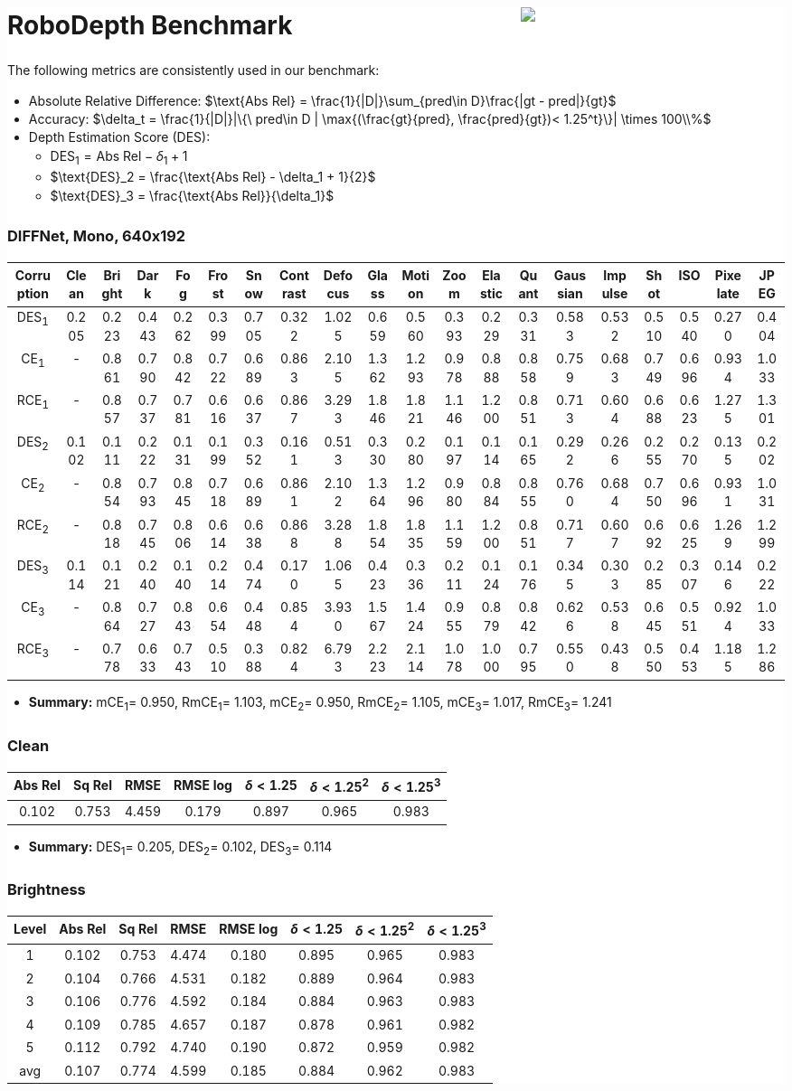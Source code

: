 <img src="../../figs/logo2.png" align="right" width="34%">

# RoboDepth Benchmark
The following metrics are consistently used in our benchmark:
- Absolute Relative Difference: $\text{Abs Rel} = \frac{1}{|D|}\sum_{pred\in D}\frac{|gt - pred|}{gt}$
- Accuracy: $\delta_t = \frac{1}{|D|}|\{\ pred\in D | \max{(\frac{gt}{pred}, \frac{pred}{gt})< 1.25^t}\}| \times 100\\%$
- Depth Estimation Score (DES):
  - $\text{DES}_1 = \text{Abs Rel} - \delta_1 + 1$ 
  - $\text{DES}_2 = \frac{\text{Abs Rel} - \delta_1 + 1}{2}$
  - $\text{DES}_3 = \frac{\text{Abs Rel}}{\delta_1}$



### DIFFNet, Mono, 640x192
| Corruption | Clean | Bright | Dark | Fog | Frost | Snow | Contrast | Defocus | Glass | Motion | Zoom | Elastic| Quant| Gaussian | Impulse | Shot | ISO | Pixelate | JPEG | 
| :--: | :--: | :--: | :--: | :--: | :--: | :--: | :--: | :--: | :--: | :--: | :--: | :--: | :--: | :--: | :--: | :--: | :--: | :--: | :--: |          
| $\text{DES}_{1}$ | 0.205 | 0.223     | 0.443     | 0.262     | 0.399     | 0.705     | 0.322     | 1.025     | 0.659     | 0.560     | 0.393     | 0.229     | 0.331     | 0.583     | 0.532     | 0.510     | 0.540     | 0.270     | 0.404     |
| $\text{CE}_{1}$  |      -       | 0.861  | 0.790  | 0.842  | 0.722  | 0.689  | 0.863  | 2.105  | 1.362  | 1.293  | 0.978  | 0.888  | 0.858  | 0.759  | 0.683  | 0.749  | 0.696  | 0.934  | 1.033  |
| $\text{RCE}_{1}$ |      -       | 0.857 | 0.737 | 0.781 | 0.616 | 0.637 | 0.867 | 3.293 | 1.846 | 1.821 | 1.146 | 1.200 | 0.851 | 0.713 | 0.604 | 0.688 | 0.623 | 1.275 | 1.301 |
| $\text{DES}_{2}$ | 0.102 | 0.111     | 0.222     | 0.131     | 0.199     | 0.352     | 0.161     | 0.513     | 0.330     | 0.280     | 0.197     | 0.114     | 0.165     | 0.292     | 0.266     | 0.255     | 0.270     | 0.135     | 0.202     |
| $\text{CE}_{2}$  |      -       | 0.854  | 0.793  | 0.845  | 0.718  | 0.689  | 0.861  | 2.102  | 1.364  | 1.296  | 0.980  | 0.884  | 0.855  | 0.760  | 0.684  | 0.750  | 0.696  | 0.931  | 1.031  |
| $\text{RCE}_{2}$ |      -       | 0.818 | 0.745 | 0.806 | 0.614 | 0.638 | 0.868 | 3.288 | 1.854 | 1.835 | 1.159 | 1.200 | 0.851 | 0.717 | 0.607 | 0.692 | 0.625 | 1.269 | 1.299 |
| $\text{DES}_{3}$ | 0.114 | 0.121     | 0.240     | 0.140     | 0.214     | 0.474     | 0.170     | 1.065     | 0.423     | 0.336     | 0.211     | 0.124     | 0.176     | 0.345     | 0.303     | 0.285     | 0.307     | 0.146     | 0.222     |
| $\text{CE}_{3}$  |      -       | 0.864  | 0.727  | 0.843  | 0.654  | 0.448  | 0.854  | 3.930  | 1.567  | 1.424  | 0.955  | 0.879  | 0.842  | 0.626  | 0.538  | 0.645  | 0.551  | 0.924  | 1.033  |
| $\text{RCE}_{3}$ |      -       | 0.778 | 0.633 | 0.743 | 0.510 | 0.388 | 0.824 | 6.793 | 2.223 | 2.114 | 1.078 | 1.000 | 0.795 | 0.550 | 0.438 | 0.550 | 0.453 | 1.185 | 1.286 |

- **Summary:** $\text{mCE}_1 =$ 0.950, $\text{RmCE}_1 =$ 1.103, $\text{mCE}_2 =$ 0.950, $\text{RmCE}_2 =$ 1.105, $\text{mCE}_3 =$ 1.017, $\text{RmCE}_3 =$ 1.241




### Clean
| $\text{Abs Rel}$ | $\text{Sq Rel}$ | $\text{RMSE}$ | $\text{RMSE log}$ | $\delta < 1.25$ | $\delta < 1.25^2$ | $\delta < 1.25^3$ |
| :---: | :---: | :---: | :---: | :---: | :---: | :---: |
| 0.102 | 0.753 | 4.459 | 0.179 | 0.897 | 0.965 | 0.983 |

- **Summary:** $\text{DES}_1=$ 0.205, $\text{DES}_2=$ 0.102, $\text{DES}_3=$ 0.114




### Brightness
| Level | $\text{Abs Rel}$ | $\text{Sq Rel}$ | $\text{RMSE}$ | $\text{RMSE log}$ | $\delta < 1.25$ | $\delta < 1.25^2$ | $\delta < 1.25^3$ |
| :---: | :---: | :---: | :---: | :---: | :---: | :---: | :---: |
|   1   | 0.102 | 0.753 | 4.474 | 0.180 | 0.895 | 0.965 | 0.983 |
|   2   | 0.104 | 0.766 | 4.531 | 0.182 | 0.889 | 0.964 | 0.983 |
|   3   | 0.106 | 0.776 | 4.592 | 0.184 | 0.884 | 0.963 | 0.983 |
|   4   | 0.109 | 0.785 | 4.657 | 0.187 | 0.878 | 0.961 | 0.982 |
|   5   | 0.112 | 0.792 | 4.740 | 0.190 | 0.872 | 0.959 | 0.982 |
|  avg  | 0.107 | 0.774 | 4.599 | 0.185 | 0.884 | 0.962 | 0.983 |
